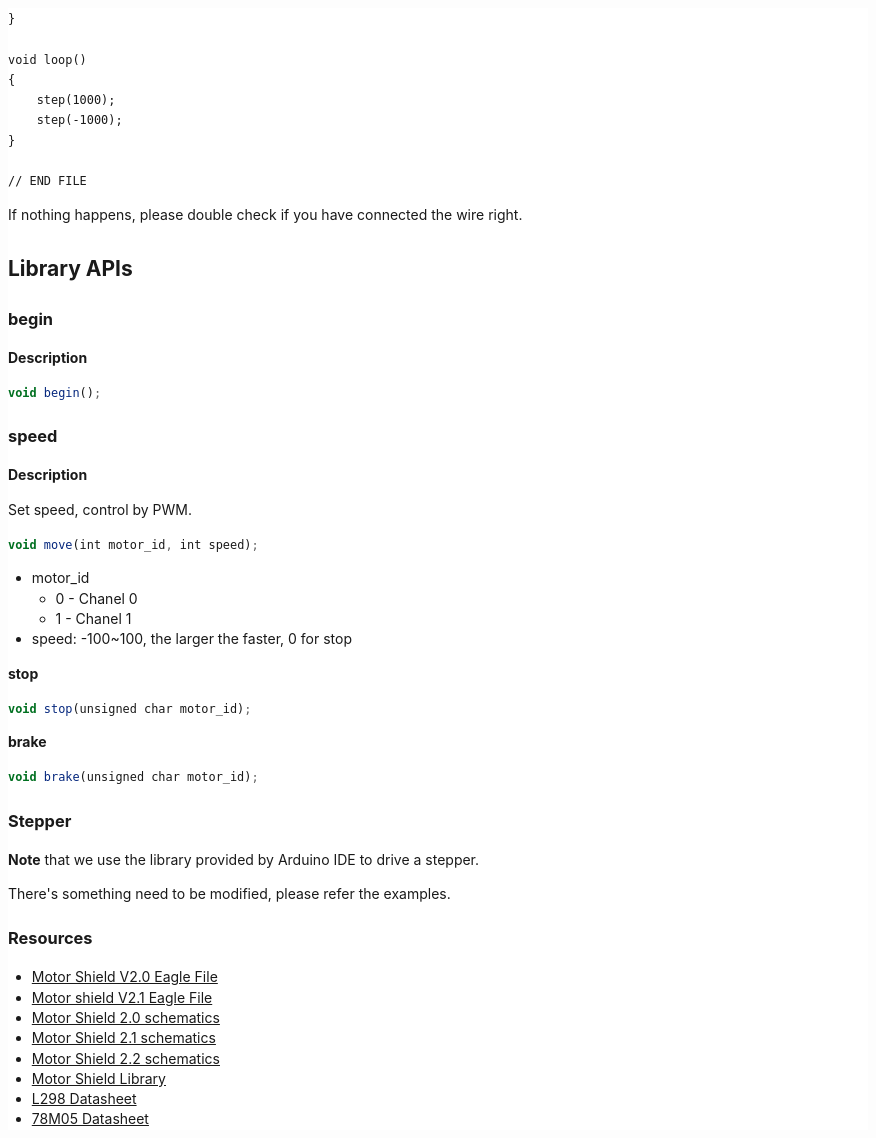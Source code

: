 ```
}

void loop()
{
    step(1000);
    step(-1000);
}

// END FILE
```
If nothing happens, please double check if you have connected the wire right.

## Library APIs

### begin
**Description**
```Javascript
void begin();
```
### speed
**Description**

Set speed, control by PWM.
```Javascript
void move(int motor_id, int speed);
```
- motor_id
  - 0 - Chanel 0
  - 1 - Chanel 1
- speed: -100~100, the larger the faster, 0 for stop

**stop**
```Javascript
void stop(unsigned char motor_id);
```
**brake**
```Javascript
void brake(unsigned char motor_id);
```
### Stepper
**Note** that we use the library provided by Arduino IDE to drive a stepper.

There's something need to be modified, please refer the examples.

### Resources

- [ Motor Shield V2.0 Eagle File ](https://github.com/SeeedDocument/Motor_Shield_V2.0/raw/master/resource/Motor_Shield_Eagle_File.zip)
- [Motor shield V2.1 Eagle File ](https://github.com/SeeedDocument/Motor_Shield_V2.0/raw/master/resource/Motor_shield_2.1.rar)
- [Motor Shield 2.0 schematics](https://github.com/SeeedDocument/Motor_Shield_V2.0/raw/master/resource/Motor_shield_2.0.pdf)
- [Motor Shield 2.1 schematics](https://github.com/SeeedDocument/Motor_Shield_V2.0/raw/master/resource/Motor_shield_2.1.pdf)
- [Motor Shield 2.2 schematics](https://github.com/SeeedDocument/Motor_Shield_V2.0/raw/master/resource/Motor%20Shield%20v2.2.pdf)
- [Motor Shield Library](https://github.com/Seeed-Studio/SeeedMotorShieldV2)
- [L298 Datasheet](https://github.com/SeeedDocument/Motor_Shield_V2.0/raw/master/resource/L298.pdf)
- [78M05 Datasheet](https://github.com/SeeedDocument/Motor_Shield_V2.0/raw/master/resource/78M05_datasheet.pdf)
